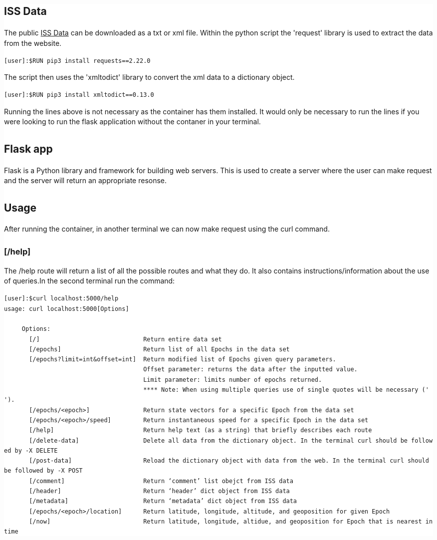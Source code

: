 ## ISS Data 

The public [ISS Data](https://nasa-public-data.s3.amazonaws.com/iss-coords/current/ISS_OEM/ISS.OEM_J2K_EPH.xml) can be downloaded as a txt or xml file. Within the python script the 'request' library is used to extract the data from the website. 
```console
[user]:$RUN pip3 install requests==2.22.0
```
The script then uses the 'xmltodict' library to convert the xml data to a dictionary object.
```console
[user]:$RUN pip3 install xmltodict==0.13.0
```
Running the lines above is not necessary as the container has them installed. It would only be necessary to run the lines if you were looking to run the flask application without the contaner in your terminal. 

## Flask app

Flask is a Python library and framework for building web servers. This is used to create a server where the user can make request and the server will return an appropriate resonse.   

## Usage
After running the container, in another terminal we can now make request using the curl command.

### [/help]
The /help route will return a list of all the possible routes and what they do. It also contains instructions/information about the use of queries.In the second terminal run the command:
```console
[user]:$curl localhost:5000/help
usage: curl localhost:5000[Options]

     Options:
       [/]                             Return entire data set
       [/epochs]                       Return list of all Epochs in the data set
       [/epochs?limit=int&offset=int]  Return modified list of Epochs given query parameters.
                                       Offset parameter: returns the data after the inputted value.
                                       Limit parameter: limits number of epochs returned.
                                       **** Note: When using multiple queries use of single quotes will be necessary (' ').
       [/epochs/<epoch>]               Return state vectors for a specific Epoch from the data set
       [/epochs/<epoch>/speed]         Return instantaneous speed for a specific Epoch in the data set
       [/help]                         Return help text (as a string) that briefly describes each route
       [/delete-data]                  Delete all data from the dictionary object. In the terminal curl should be followed by -X DELETE
       [/post-data]                    Reload the dictionary object with data from the web. In the terminal curl should be followed by -X POST
       [/comment]                      Return ‘comment’ list obejct from ISS data
       [/header]                       Return ‘header’ dict object from ISS data
       [/metadata]                     Return ‘metadata’ dict object from ISS data
       [/epochs/<epoch>/location]      Return latitude, longitude, altitude, and geoposition for given Epoch
       [/now]                          Return latitude, longitude, altidue, and geoposition for Epoch that is nearest in time
```
